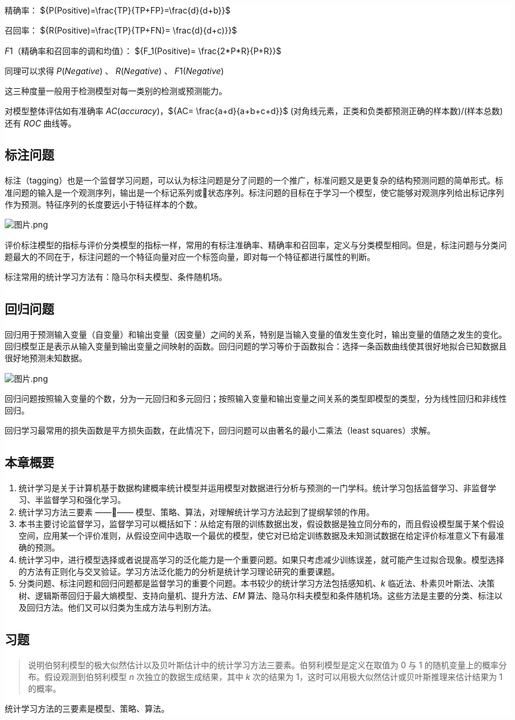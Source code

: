 精确率： ${P(Positive)=\frac{TP}{TP+FP}=\frac{d}{d+b}}$

召回率： ${R(Positive)=\frac{TP}{TP+FN}= \frac{d}{d+c)}}$

${F1}$（精确率和召回率的调和均值）： ${F_1(Positive)= \frac{2*P*R}{P+R}}$

同理可以求得 ${P(Negative)}$ 、 ${R(Negative)}$ 、 ${F1(Negative)}$

这三种度量一般用于检测模型对每一类别的检测或预测能力。

对模型整体评估如有准确率 ${AC(accuracy)}$，${AC= \frac{a+d}{a+b+c+d}}$ (对角线元素，正类和负类都预测正确的样本数)/(样本总数)
还有 ${ROC}$ 曲线等。

## 标注问题

标注（tagging）也是一个监督学习问题，可以认为标注问题是分了问题的一个推广，标准问题又是更复杂的结构预测问题的简单形式。标准问题的输入是一个观测序列，输出是一个标记系列或状态序列。标注问题的目标在于学习一个模型，使它能够对观测序列给出标记序列作为预测。特征序列的长度要远小于特征样本的个数。

![图片.png](https://upload-images.jianshu.io/upload_images/14555448-a5fe3b230ba42eda.png?imageMogr2/auto-orient/strip%7CimageView2/2/w/1240)


评价标注模型的指标与评价分类模型的指标一样，常用的有标注准确率、精确率和召回率，定义与分类模型相同。但是，标注问题与分类问题最大的不同在于，标注问题的一个特征向量对应一个标签向量，即对每一个特征都进行属性的判断。

标注常用的统计学习方法有：隐马尔科夫模型、条件随机场。

## 回归问题

回归用于预测输入变量（自变量）和输出变量（因变量）之间的关系，特别是当输入变量的值发生变化时，输出变量的值随之发生的变化。回归模型正是表示从输入变量到输出变量之间映射的函数。回归问题的学习等价于函数拟合：选择一条函数曲线使其很好地拟合已知数据且很好地预测未知数据。

![图片.png](https://upload-images.jianshu.io/upload_images/14555448-3cef262b76ced4a4.png?imageMogr2/auto-orient/strip%7CimageView2/2/w/1240)

回归问题按照输入变量的个数，分为一元回归和多元回归；按照输入变量和输出变量之间关系的类型即模型的类型，分为线性回归和非线性回归。

回归学习最常用的损失函数是平方损失函数，在此情况下，回归问题可以由著名的最小二乘法（least squares）求解。

## 本章概要

1. 统计学习是关于计算机基于数据构建概率统计模型并运用模型对数据进行分析与预测的一门学科。统计学习包括监督学习、非监督学习、半监督学习和强化学习。
1. 统计学习方法三要素 ———— 模型、策略、算法，对理解统计学习方法起到了提纲挈领的作用。
1. 本书主要讨论监督学习，监督学习可以概括如下：从给定有限的训练数据出发，假设数据是独立同分布的，而且假设模型属于某个假设空间，应用某一个评价准则，从假设空间中选取一个最优的模型，使它对已给定训练数据及未知测试数据在给定评价标准意义下有最准确的预测。
1. 统计学习中，进行模型选择或者说提高学习的泛化能力是一个重要问题。如果只考虑减少训练误差，就可能产生过拟合现象。模型选择的方法有正则化与交叉验证。学习方法泛化能力的分析是统计学习理论研究的重要课题。
1. 分类问题、标注问题和回归问题都是监督学习的重要个问题。本书较少的统计学习方法包括感知机、${k}$ 临近法、朴素贝叶斯法、决策树、逻辑斯蒂回归于最大熵模型、支持向量机、提升方法、${EM}$ 算法、隐马尔科夫模型和条件随机场。这些方法是主要的分类、标注以及回归方法。他们又可以归类为生成方法与判别方法。

## 习题

> 说明伯努利模型的极大似然估计以及贝叶斯估计中的统计学习方法三要素。伯努利模型是定义在取值为 ${0}$ 与 ${1}$ 的随机变量上的概率分布。假设观测到伯努利模型 ${n}$ 次独立的数据生成结果，其中 ${k}$ 次的结果为 ${1}$，这时可以用极大似然估计或贝叶斯推理来估计结果为 ${1}$ 的概率。

统计学习方法的三要素是模型、策略、算法。
